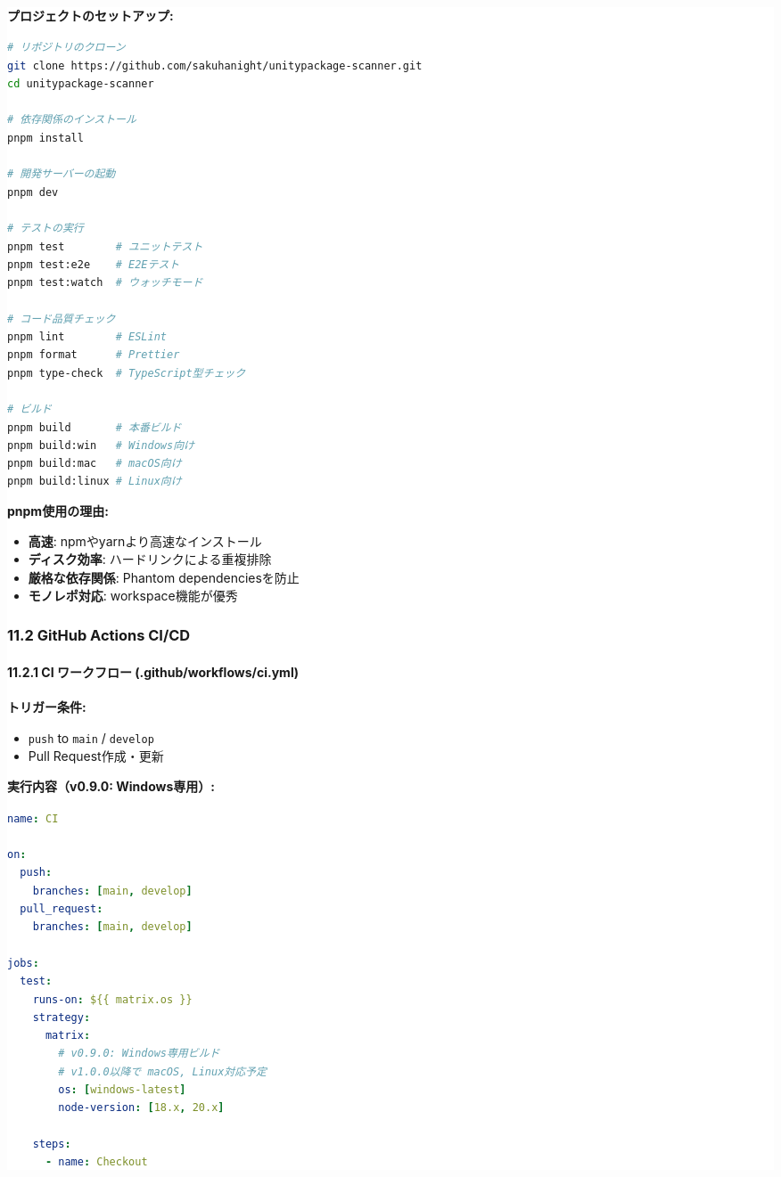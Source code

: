 **プロジェクトのセットアップ:**
```bash
# リポジトリのクローン
git clone https://github.com/sakuhanight/unitypackage-scanner.git
cd unitypackage-scanner

# 依存関係のインストール
pnpm install

# 開発サーバーの起動
pnpm dev

# テストの実行
pnpm test        # ユニットテスト
pnpm test:e2e    # E2Eテスト
pnpm test:watch  # ウォッチモード

# コード品質チェック
pnpm lint        # ESLint
pnpm format      # Prettier
pnpm type-check  # TypeScript型チェック

# ビルド
pnpm build       # 本番ビルド
pnpm build:win   # Windows向け
pnpm build:mac   # macOS向け
pnpm build:linux # Linux向け
```

**pnpm使用の理由:**
- **高速**: npmやyarnより高速なインストール
- **ディスク効率**: ハードリンクによる重複排除
- **厳格な依存関係**: Phantom dependenciesを防止
- **モノレポ対応**: workspace機能が優秀

### 11.2 GitHub Actions CI/CD

#### 11.2.1 CI ワークフロー (.github/workflows/ci.yml)

**トリガー条件:**
- `push` to `main` / `develop`
- Pull Request作成・更新

**実行内容（v0.9.0: Windows専用）:**
```yaml
name: CI

on:
  push:
    branches: [main, develop]
  pull_request:
    branches: [main, develop]

jobs:
  test:
    runs-on: ${{ matrix.os }}
    strategy:
      matrix:
        # v0.9.0: Windows専用ビルド
        # v1.0.0以降で macOS, Linux対応予定
        os: [windows-latest]
        node-version: [18.x, 20.x]
    
    steps:
      - name: Checkout
```